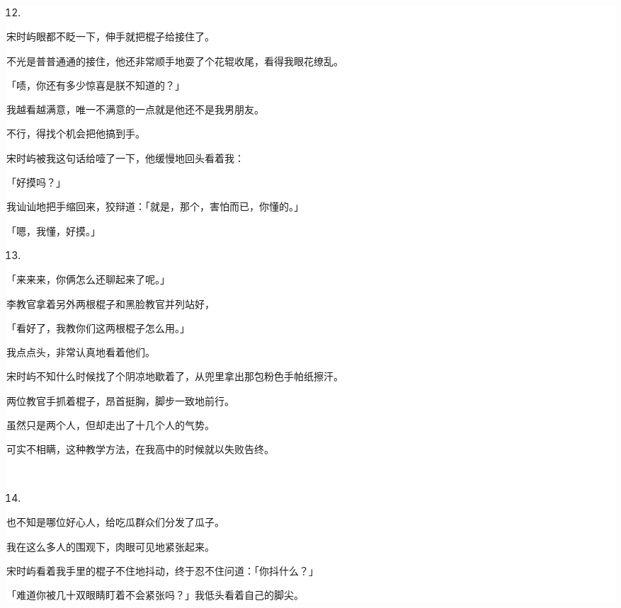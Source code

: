 
12.


宋时屿眼都不眨一下，伸手就把棍子给接住了。


不光是普普通通的接住，他还非常顺手地耍了个花辊收尾，看得我眼花缭乱。


「啧，你还有多少惊喜是朕不知道的？」


我越看越满意，唯一不满意的一点就是他还不是我男朋友。


不行，得找个机会把他搞到手。


宋时屿被我这句话给噎了一下，他缓慢地回头看着我：


「好摸吗？」


我讪讪地把手缩回来，狡辩道：「就是，那个，害怕而已，你懂的。」


「嗯，我懂，好摸。」


13.


「来来来，你俩怎么还聊起来了呢。」


李教官拿着另外两根棍子和黑脸教官并列站好，


「看好了，我教你们这两根棍子怎么用。」


我点点头，非常认真地看着他们。


宋时屿不知什么时候找了个阴凉地歇着了，从兜里拿出那包粉色手帕纸擦汗。


两位教官手抓着棍子，昂首挺胸，脚步一致地前行。


虽然只是两个人，但却走出了十几个人的气势。


可实不相瞒，这种教学方法，在我高中的时候就以失败告终。


 


14.


也不知是哪位好心人，给吃瓜群众们分发了瓜子。


我在这么多人的围观下，肉眼可见地紧张起来。


宋时屿看着我手里的棍子不住地抖动，终于忍不住问道：「你抖什么？」


「难道你被几十双眼睛盯着不会紧张吗？」我低头看着自己的脚尖。
